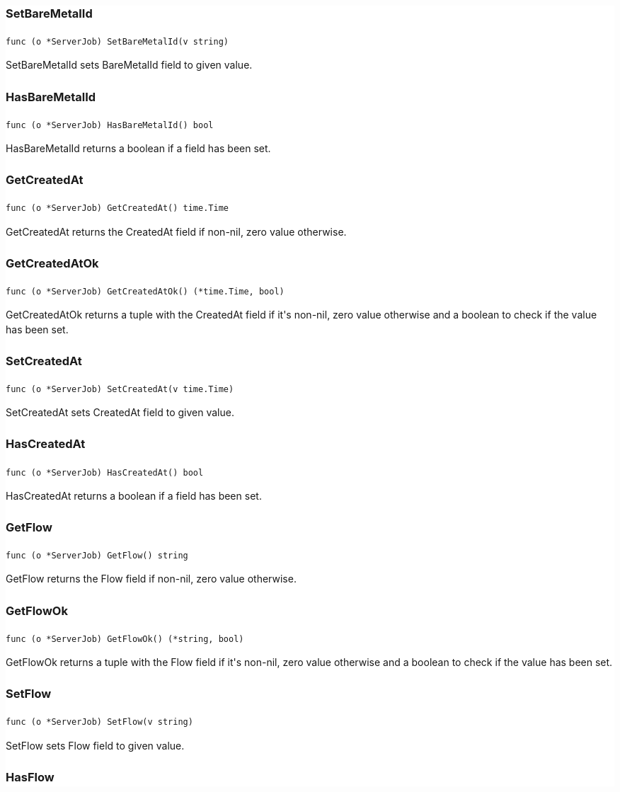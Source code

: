 ### SetBareMetalId

`func (o *ServerJob) SetBareMetalId(v string)`

SetBareMetalId sets BareMetalId field to given value.

### HasBareMetalId

`func (o *ServerJob) HasBareMetalId() bool`

HasBareMetalId returns a boolean if a field has been set.

### GetCreatedAt

`func (o *ServerJob) GetCreatedAt() time.Time`

GetCreatedAt returns the CreatedAt field if non-nil, zero value otherwise.

### GetCreatedAtOk

`func (o *ServerJob) GetCreatedAtOk() (*time.Time, bool)`

GetCreatedAtOk returns a tuple with the CreatedAt field if it's non-nil, zero value otherwise
and a boolean to check if the value has been set.

### SetCreatedAt

`func (o *ServerJob) SetCreatedAt(v time.Time)`

SetCreatedAt sets CreatedAt field to given value.

### HasCreatedAt

`func (o *ServerJob) HasCreatedAt() bool`

HasCreatedAt returns a boolean if a field has been set.

### GetFlow

`func (o *ServerJob) GetFlow() string`

GetFlow returns the Flow field if non-nil, zero value otherwise.

### GetFlowOk

`func (o *ServerJob) GetFlowOk() (*string, bool)`

GetFlowOk returns a tuple with the Flow field if it's non-nil, zero value otherwise
and a boolean to check if the value has been set.

### SetFlow

`func (o *ServerJob) SetFlow(v string)`

SetFlow sets Flow field to given value.

### HasFlow
